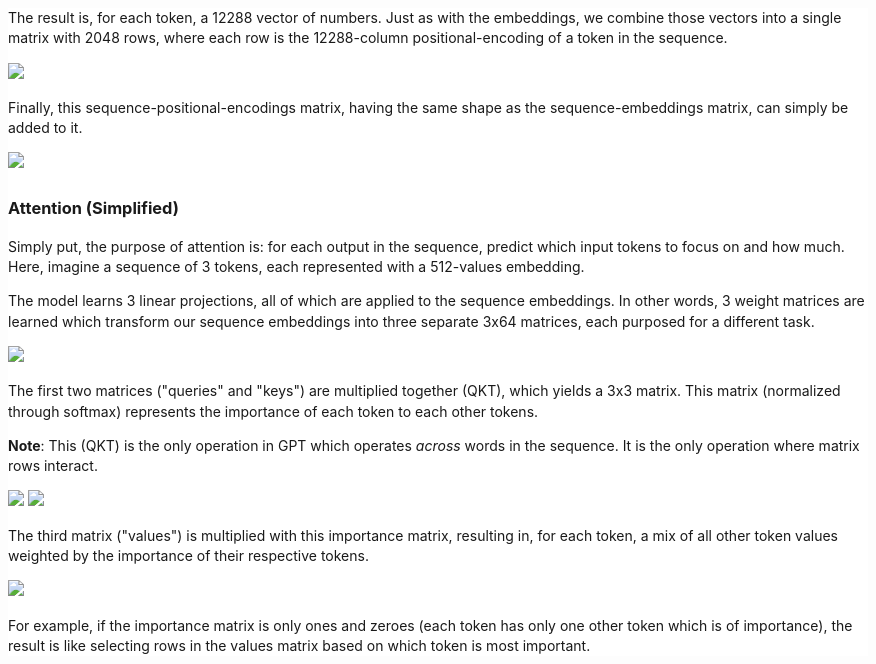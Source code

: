 


 The result is, for each token, a 12288 vector of numbers. Just as with the embeddings, we combine those vectors into a single matrix with 2048 rows,
 where each row is the 12288-column positional-encoding of a token in the sequence.
 


![](./img/GPT_architecture/pos2.png)

 Finally, this sequence-positional-encodings matrix, having the same shape as the sequence-embeddings matrix, can simply be added to it.
 


![](./img/GPT_architecture/posadd.png)
### Attention (Simplified)



 Simply put, the purpose of attention is: for each output in the sequence, predict which input tokens to focus on and how much.
 Here, imagine a sequence of 3 tokens, each represented with a 512-values embedding.
 



 The model learns 3 linear projections, all of which are applied to the sequence embeddings.
 In other words, 3 weight matrices are learned which transform our sequence embeddings into three separate 3x64 matrices, each purposed for a different task.
 


![](./img/GPT_architecture/attention1.png)

 The first two matrices ("queries" and "keys") are multiplied together (QKT), which yields a 3x3 matrix.
 This matrix (normalized through softmax) represents the importance of each token to each other tokens.
 



**Note**: This (QKT) is the only operation in GPT which operates *across* words in the sequence. It is the only operation where matrix rows interact.
 


![](./img/GPT_architecture/attention2.png)
![](./img/GPT_architecture/attention3.png)

 The third matrix ("values") is multiplied with this importance matrix, resulting in, for each token, a mix of all other token values weighted by the importance of their respective tokens.
 


![](./img/GPT_architecture/attention4.png)

 For example, if the importance matrix is only ones and zeroes (each token has only one other token which is of importance), the result is like selecting rows in the values matrix based on which token is most important.
 